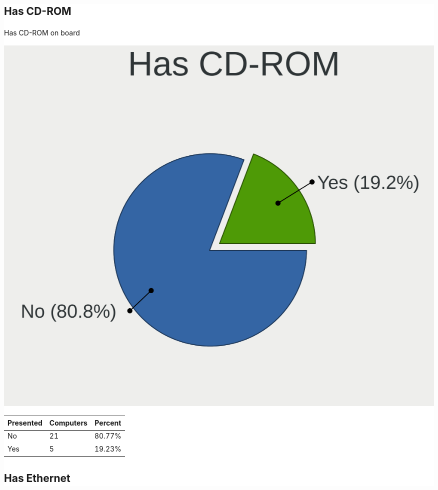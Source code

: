 Has CD-ROM
----------

Has CD-ROM on board

![Has CD-ROM](./All/images/pie_chart/node_has_cdrom.svg)


| Presented | Computers | Percent |
|-----------|-----------|---------|
| No        | 21        | 80.77%  |
| Yes       | 5         | 19.23%  |

Has Ethernet
------------
